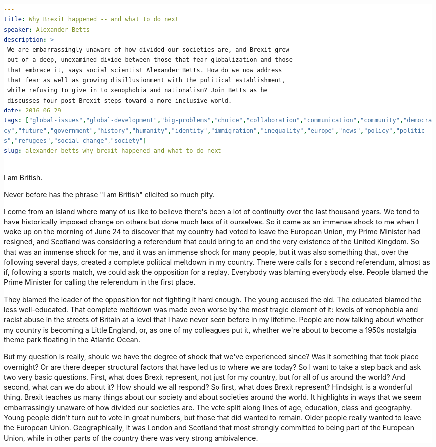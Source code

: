 ```yaml
---
title: Why Brexit happened -- and what to do next
speaker: Alexander Betts
description: >-
 We are embarrassingly unaware of how divided our societies are, and Brexit grew
 out of a deep, unexamined divide between those that fear globalization and those
 that embrace it, says social scientist Alexander Betts. How do we now address
 that fear as well as growing disillusionment with the political establishment,
 while refusing to give in to xenophobia and nationalism? Join Betts as he
 discusses four post-Brexit steps toward a more inclusive world.
date: 2016-06-29
tags: ["global-issues","global-development","big-problems","choice","collaboration","communication","community","democracy","future","government","history","humanity","identity","immigration","inequality","europe","news","policy","politics","refugees","social-change","society"]
slug: alexander_betts_why_brexit_happened_and_what_to_do_next
---
```


I am British.

Never before has the phrase "I am British" elicited so much pity.

I come from an island where many of us like to believe there's been a lot of continuity
over the last thousand years. We tend to have historically imposed change on others but
done much less of it ourselves. So it came as an immense shock to me when I woke up on the
morning of June 24 to discover that my country had voted to leave the European Union, my
Prime Minister had resigned, and Scotland was considering a referendum that could bring to
an end the very existence of the United Kingdom. So that was an immense shock for me, and
it was an immense shock for many people, but it was also something that, over the
following several days, created a complete political meltdown in my country. There were
calls for a second referendum, almost as if, following a sports match, we could ask the
opposition for a replay. Everybody was blaming everybody else. People blamed the Prime
Minister for calling the referendum in the first place.

They blamed the leader of the opposition for not fighting it hard enough. The young
accused the old. The educated blamed the less well-educated. That complete meltdown was
made even worse by the most tragic element of it: levels of xenophobia and racist abuse in
the streets of Britain at a level that I have never seen before in my lifetime. People are
now talking about whether my country is becoming a Little England, or, as one of my
colleagues put it, whether we're about to become a 1950s nostalgia theme park floating in
the Atlantic Ocean.

But my question is really, should we have the degree of shock that we've experienced
since? Was it something that took place overnight? Or are there deeper structural factors
that have led us to where we are today? So I want to take a step back and ask two very
basic questions. First, what does Brexit represent, not just for my country, but for all
of us around the world? And second, what can we do about it? How should we all respond? So
first, what does Brexit represent? Hindsight is a wonderful thing. Brexit teaches us many
things about our society and about societies around the world. It highlights in ways that
we seem embarrassingly unaware of how divided our societies are. The vote split along
lines of age, education, class and geography. Young people didn't turn out to vote in
great numbers, but those that did wanted to remain. Older people really wanted to leave
the European Union. Geographically, it was London and Scotland that most strongly
committed to being part of the European Union, while in other parts of the country there
was very strong ambivalence.
